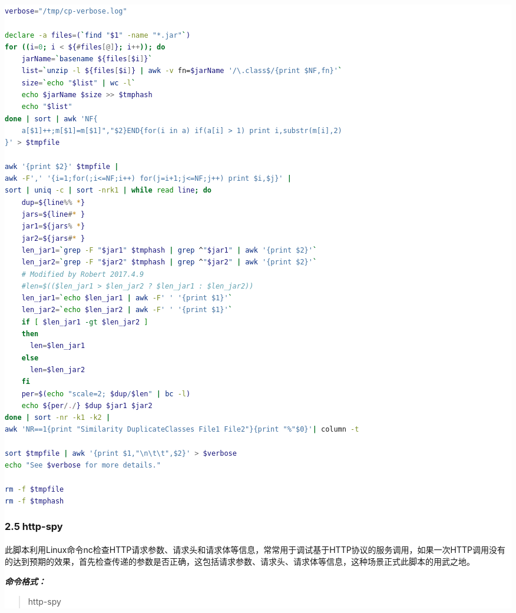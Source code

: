 ```bash
verbose="/tmp/cp-verbose.log"

declare -a files=(`find "$1" -name "*.jar"`)
for ((i=0; i < ${#files[@]}; i++)); do
    jarName=`basename ${files[$i]}`
    list=`unzip -l ${files[$i]} | awk -v fn=$jarName '/\.class$/{print $NF,fn}'`
    size=`echo "$list" | wc -l`
    echo $jarName $size >> $tmphash
    echo "$list"
done | sort | awk 'NF{
    a[$1]++;m[$1]=m[$1]","$2}END{for(i in a) if(a[i] > 1) print i,substr(m[i],2)
}' > $tmpfile

awk '{print $2}' $tmpfile |
awk -F',' '{i=1;for(;i<=NF;i++) for(j=i+1;j<=NF;j++) print $i,$j}' |
sort | uniq -c | sort -nrk1 | while read line; do
    dup=${line%% *}
    jars=${line#* }
    jar1=${jars% *}
    jar2=${jars#* }
    len_jar1=`grep -F "$jar1" $tmphash | grep ^"$jar1" | awk '{print $2}'`
    len_jar2=`grep -F "$jar2" $tmphash | grep ^"$jar2" | awk '{print $2}'`
    # Modified by Robert 2017.4.9
    #len=$(($len_jar1 > $len_jar2 ? $len_jar1 : $len_jar2))
    len_jar1=`echo $len_jar1 | awk -F' ' '{print $1}'`
    len_jar2=`echo $len_jar2 | awk -F' ' '{print $1}'`
    if [ $len_jar1 -gt $len_jar2 ]
    then
      len=$len_jar1
    else
      len=$len_jar2
    fi
    per=$(echo "scale=2; $dup/$len" | bc -l)
    echo ${per/./} $dup $jar1 $jar2
done | sort -nr -k1 -k2 |
awk 'NR==1{print "Similarity DuplicateClasses File1 File2"}{print "%"$0}'| column -t

sort $tmpfile | awk '{print $1,"\n\t\t",$2}' > $verbose
echo "See $verbose for more details."

rm -f $tmpfile
rm -f $tmphash
```

### 2.5 http-spy

此脚本利用Linux命令nc检查HTTP请求参数、请求头和请求体等信息，常常用于调试基于HTTP协议的服务调用，如果一次HTTP调用没有的达到预期的效果，首先检查传递的参数是否正确，这包括请求参数、请求头、请求体等信息，这种场景正式此脚本的用武之地。

***命令格式：***

>http-spy

